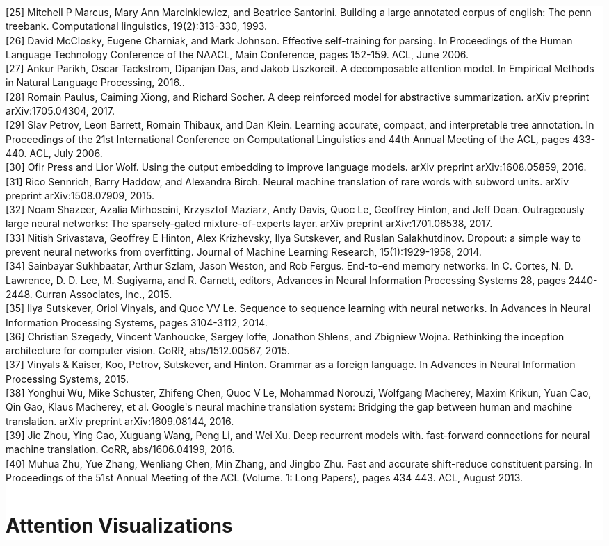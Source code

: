 [25] Mitchell P Marcus, Mary Ann Marcinkiewicz, and Beatrice Santorini. Building a large annotated corpus of english: The penn treebank. Computational linguistics, 19(2):313-330, 1993.   
[26] David McClosky, Eugene Charniak, and Mark Johnson. Effective self-training for parsing. In Proceedings of the Human Language Technology Conference of the NAACL, Main Conference, pages 152-159. ACL, June 2006.   
[27] Ankur Parikh, Oscar Tackstrom, Dipanjan Das, and Jakob Uszkoreit. A decomposable attention model. In Empirical Methods in Natural Language Processing, 2016..   
[28] Romain Paulus, Caiming Xiong, and Richard Socher. A deep reinforced model for abstractive summarization. arXiv preprint arXiv:1705.04304, 2017.   
[29] Slav Petrov, Leon Barrett, Romain Thibaux, and Dan Klein. Learning accurate, compact, and interpretable tree annotation. In Proceedings of the 21st International Conference on Computational Linguistics and 44th Annual Meeting of the ACL, pages 433-440. ACL, July 2006.   
[30] Ofir Press and Lior Wolf. Using the output embedding to improve language models. arXiv preprint arXiv:1608.05859, 2016.   
[31] Rico Sennrich, Barry Haddow, and Alexandra Birch. Neural machine translation of rare words with subword units. arXiv preprint arXiv:1508.07909, 2015.   
[32] Noam Shazeer, Azalia Mirhoseini, Krzysztof Maziarz, Andy Davis, Quoc Le, Geoffrey Hinton, and Jeff Dean. Outrageously large neural networks: The sparsely-gated mixture-of-experts layer. arXiv preprint arXiv:1701.06538, 2017.   
[33] Nitish Srivastava, Geoffrey E Hinton, Alex Krizhevsky, Ilya Sutskever, and Ruslan Salakhutdinov. Dropout: a simple way to prevent neural networks from overfitting. Journal of Machine Learning Research, 15(1):1929-1958, 2014.   
[34] Sainbayar Sukhbaatar, Arthur Szlam, Jason Weston, and Rob Fergus. End-to-end memory networks. In C. Cortes, N. D. Lawrence, D. D. Lee, M. Sugiyama, and R. Garnett, editors, Advances in Neural Information Processing Systems 28, pages 2440-2448. Curran Associates, Inc., 2015.   
[35] Ilya Sutskever, Oriol Vinyals, and Quoc VV Le. Sequence to sequence learning with neural networks. In Advances in Neural Information Processing Systems, pages 3104-3112, 2014.   
[36] Christian Szegedy, Vincent Vanhoucke, Sergey Ioffe, Jonathon Shlens, and Zbigniew Wojna. Rethinking the inception architecture for computer vision. CoRR, abs/1512.00567, 2015.   
[37] Vinyals & Kaiser, Koo, Petrov, Sutskever, and Hinton. Grammar as a foreign language. In Advances in Neural Information Processing Systems, 2015.   
[38] Yonghui Wu, Mike Schuster, Zhifeng Chen, Quoc V Le, Mohammad Norouzi, Wolfgang Macherey, Maxim Krikun, Yuan Cao, Qin Gao, Klaus Macherey, et al. Google's neural machine translation system: Bridging the gap between human and machine translation. arXiv preprint arXiv:1609.08144, 2016.   
[39] Jie Zhou, Ying Cao, Xuguang Wang, Peng Li, and Wei Xu. Deep recurrent models with. fast-forward connections for neural machine translation. CoRR, abs/1606.04199, 2016.   
[40] Muhua Zhu, Yue Zhang, Wenliang Chen, Min Zhang, and Jingbo Zhu. Fast and accurate shift-reduce constituent parsing. In Proceedings of the 51st Annual Meeting of the ACL (Volume. 1: Long Papers), pages 434 443. ACL, August 2013.  

# Attention Visualizations  
